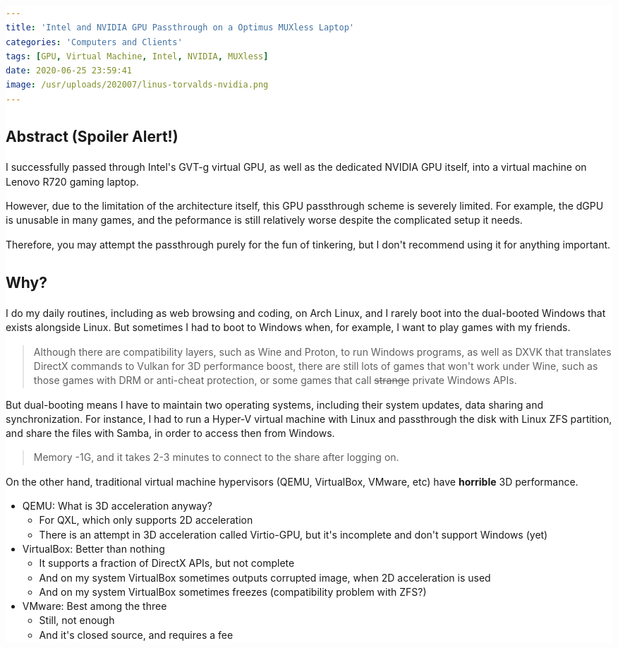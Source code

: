 ```yaml
---
title: 'Intel and NVIDIA GPU Passthrough on a Optimus MUXless Laptop'
categories: 'Computers and Clients'
tags: [GPU, Virtual Machine, Intel, NVIDIA, MUXless]
date: 2020-06-25 23:59:41
image: /usr/uploads/202007/linus-torvalds-nvidia.png
---
```


Abstract (Spoiler Alert!)
-------------------------

I successfully passed through Intel's GVT-g virtual GPU, as well as the dedicated NVIDIA GPU itself, into a virtual machine on Lenovo R720 gaming laptop.

However, due to the limitation of the architecture itself, this GPU passthrough scheme is severely limited. For example, the dGPU is unusable in many games, and the peformance is still relatively worse despite the complicated setup it needs.

Therefore, you may attempt the passthrough purely for the fun of tinkering, but I don't recommend using it for anything important.

Why?
----

I do my daily routines, including as web browsing and coding, on Arch Linux, and I rarely boot into the dual-booted Windows that exists alongside Linux. But sometimes I had to boot to Windows when, for example, I want to play games with my friends.

> Although there are compatibility layers, such as Wine and Proton, to run Windows programs, as well as DXVK that translates DirectX commands to Vulkan for 3D performance boost, there are still lots of games that won't work under Wine, such as those games with DRM or anti-cheat protection, or some games that call ~~strange~~ private Windows APIs.

But dual-booting means I have to maintain two operating systems, including their system updates, data sharing and synchronization. For instance, I had to run a Hyper-V virtual machine with Linux and passthrough the disk with Linux ZFS partition, and share the files with Samba, in order to access then from Windows.

> Memory -1G, and it takes 2-3 minutes to connect to the share after logging on.

On the other hand, traditional virtual machine hypervisors (QEMU, VirtualBox, VMware, etc) have **horrible** 3D performance.

- QEMU: What is 3D acceleration anyway?
  - For QXL, which only supports 2D acceleration
  - There is an attempt in 3D acceleration called Virtio-GPU, but it's incomplete and don't support Windows (yet)
- VirtualBox: Better than nothing
  - It supports a fraction of DirectX APIs, but not complete
  - And on my system VirtualBox sometimes outputs corrupted image, when 2D acceleration is used
  - And on my system VirtualBox sometimes freezes (compatibility problem with ZFS?)
- VMware: Best among the three
  - Still, not enough
  - And it's closed source, and requires a fee

